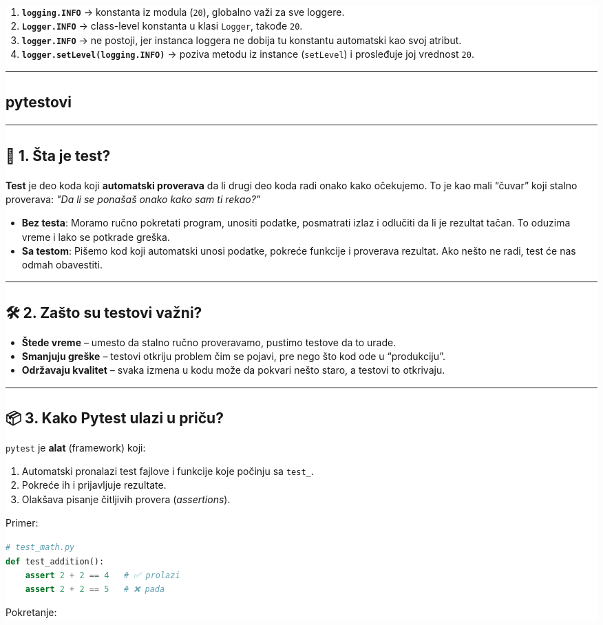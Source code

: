 1. **`logging.INFO`** → konstanta iz modula (`20`), globalno važi za sve loggere.
2. **`Logger.INFO`** → class-level konstanta u klasi `Logger`, takođe `20`.
3. **`logger.INFO`** → ne postoji, jer instanca loggera ne dobija tu konstantu automatski kao svoj atribut.
4. **`logger.setLevel(logging.INFO)`** → poziva metodu iz instance (`setLevel`) i prosleđuje joj vrednost `20`.

---

## pytestovi

---

## 🧩 1. Šta je test?

**Test** je deo koda koji **automatski proverava** da li drugi deo koda radi onako kako očekujemo.
To je kao mali “čuvar” koji stalno proverava: _"Da li se ponašaš onako kako sam ti rekao?"_

- **Bez testa**:
  Moramo ručno pokretati program, unositi podatke, posmatrati izlaz i odlučiti da li je rezultat tačan. To oduzima vreme i lako se potkrade greška.
- **Sa testom**:
  Pišemo kod koji automatski unosi podatke, pokreće funkcije i proverava rezultat. Ako nešto ne radi, test će nas odmah obavestiti.

---

## 🛠 2. Zašto su testovi važni?

- **Štede vreme** – umesto da stalno ručno proveravamo, pustimo testove da to urade.
- **Smanjuju greške** – testovi otkriju problem čim se pojavi, pre nego što kod ode u “produkciju”.
- **Održavaju kvalitet** – svaka izmena u kodu može da pokvari nešto staro, a testovi to otkrivaju.

---

## 📦 3. Kako Pytest ulazi u priču?

`pytest` je **alat** (framework) koji:

1. Automatski pronalazi test fajlove i funkcije koje počinju sa `test_`.
2. Pokreće ih i prijavljuje rezultate.
3. Olakšava pisanje čitljivih provera (_assertions_).

Primer:

```python
# test_math.py
def test_addition():
    assert 2 + 2 == 4   # ✅ prolazi
    assert 2 + 2 == 5   # ❌ pada
```

Pokretanje:
